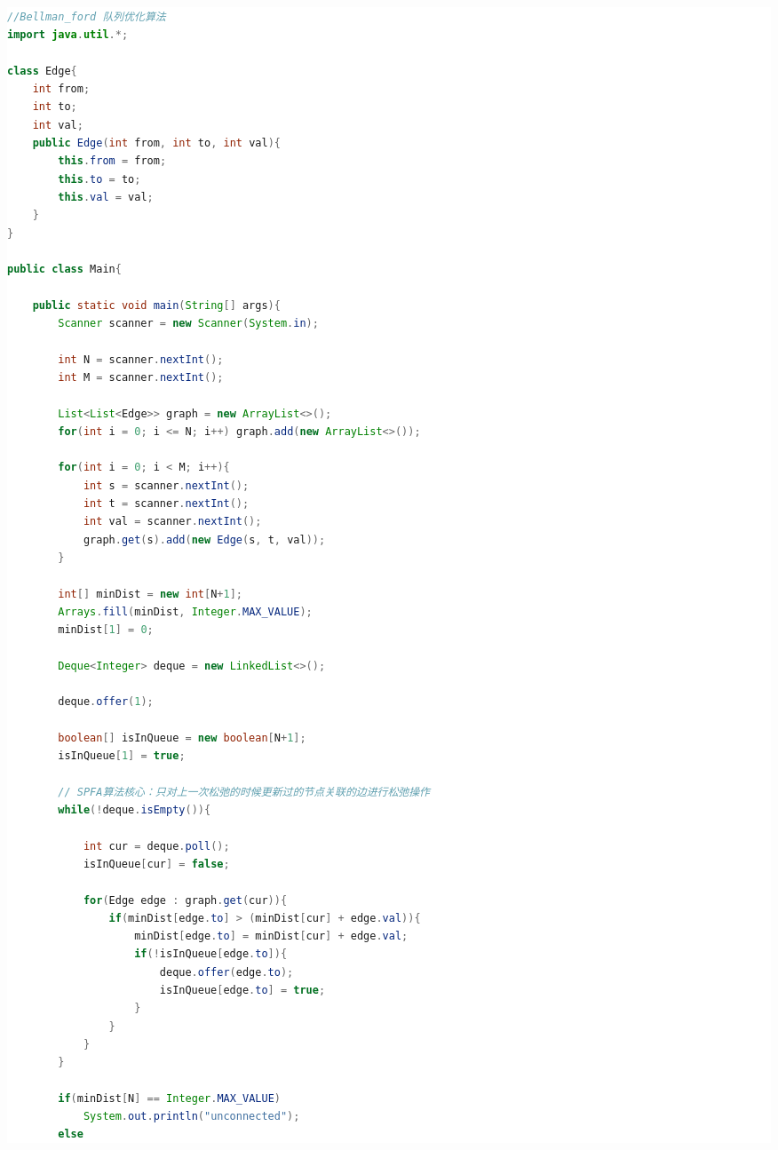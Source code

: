 ```java
//Bellman_ford 队列优化算法
import java.util.*;

class Edge{
    int from;
    int to;
    int val;
    public Edge(int from, int to, int val){
        this.from = from;
        this.to = to;
        this.val = val;
    }
}

public class Main{

    public static void main(String[] args){
        Scanner scanner = new Scanner(System.in);

        int N = scanner.nextInt();
        int M = scanner.nextInt();

        List<List<Edge>> graph = new ArrayList<>();
        for(int i = 0; i <= N; i++) graph.add(new ArrayList<>());

        for(int i = 0; i < M; i++){
            int s = scanner.nextInt();
            int t = scanner.nextInt();
            int val = scanner.nextInt();
            graph.get(s).add(new Edge(s, t, val));
        }

        int[] minDist = new int[N+1];
        Arrays.fill(minDist, Integer.MAX_VALUE);
        minDist[1] = 0;

        Deque<Integer> deque = new LinkedList<>();

        deque.offer(1);

        boolean[] isInQueue = new boolean[N+1];
        isInQueue[1] = true;

        // SPFA算法核心：只对上一次松弛的时候更新过的节点关联的边进行松弛操作
        while(!deque.isEmpty()){

            int cur = deque.poll();
            isInQueue[cur] = false;

            for(Edge edge : graph.get(cur)){
                if(minDist[edge.to] > (minDist[cur] + edge.val)){
                    minDist[edge.to] = minDist[cur] + edge.val;
                    if(!isInQueue[edge.to]){
                        deque.offer(edge.to);
                        isInQueue[edge.to] = true;
                    }
                }
            }
        }

        if(minDist[N] == Integer.MAX_VALUE)
            System.out.println("unconnected");
        else
```